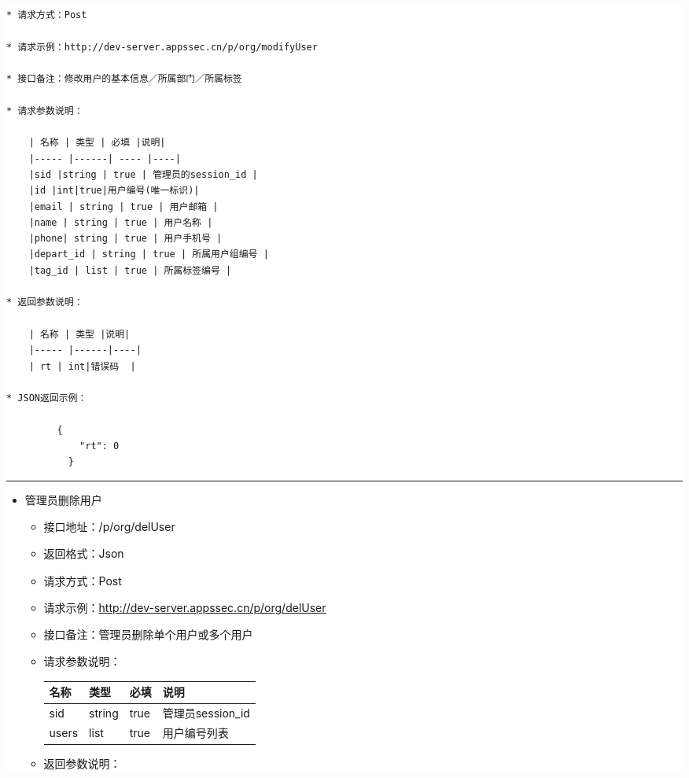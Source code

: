     * 请求方式：Post

    * 请求示例：http://dev-server.appssec.cn/p/org/modifyUser

    * 接口备注：修改用户的基本信息／所属部门／所属标签

    * 请求参数说明：

 		| 名称 | 类型 | 必填 |说明|
        |----- |------| ---- |----|
        |sid |string | true | 管理员的session_id |
        |id |int|true|用户编号(唯一标识)|
        |email | string | true | 用户邮箱 |
        |name | string | true | 用户名称 |
        |phone| string | true | 用户手机号 |
        |depart_id | string | true | 所属用户组编号 |
        |tag_id | list | true | 所属标签编号 |

    * 返回参数说明：

        | 名称 | 类型 |说明|
        |----- |------|----|
        | rt | int|错误码  |

    * JSON返回示例：

             {
                 "rt": 0
               }


---
* <span id = "delUser">管理员删除用户</span>

    * 接口地址：/p/org/delUser

    * 返回格式：Json

    * 请求方式：Post

    * 请求示例：http://dev-server.appssec.cn/p/org/delUser

    * 接口备注：管理员删除单个用户或多个用户

    * 请求参数说明：

        | 名称 | 类型 | 必填 |说明|
        |----- |------| ---- |----|
        | sid |string|true|管理员session_id|
        | users | list |true| 用户编号列表 |

    * 返回参数说明：
